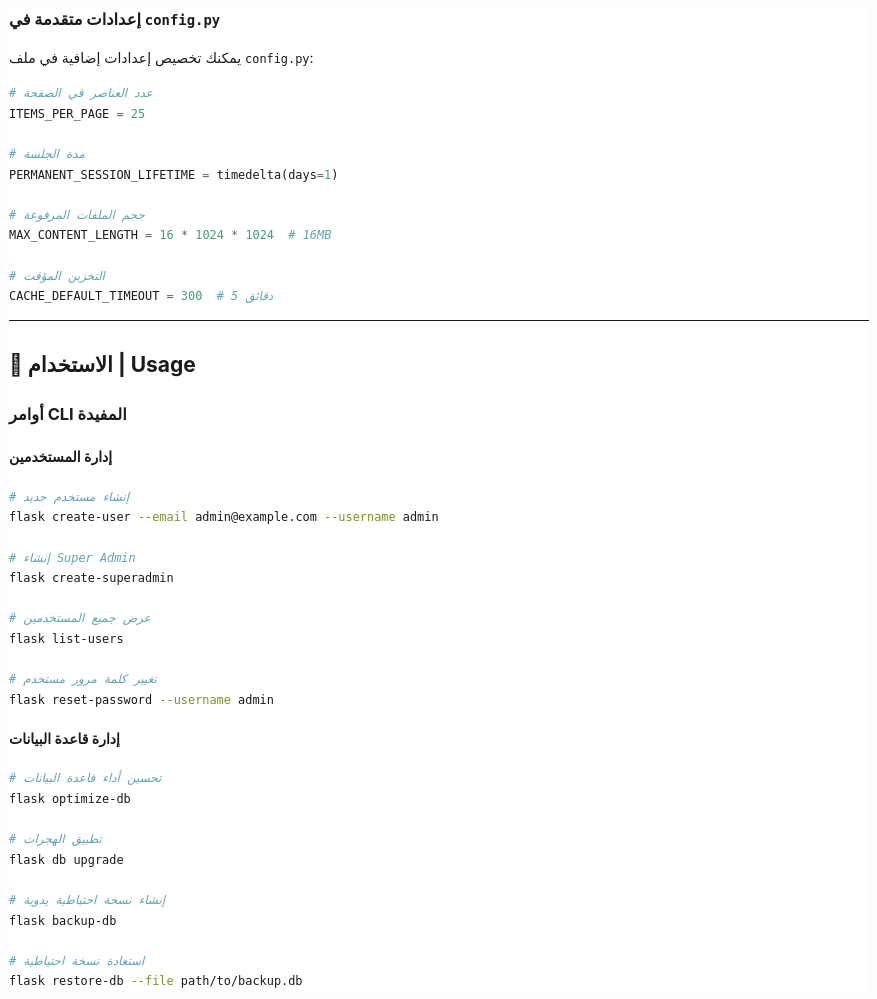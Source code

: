 ### إعدادات متقدمة في `config.py`

يمكنك تخصيص إعدادات إضافية في ملف `config.py`:

```python
# عدد العناصر في الصفحة
ITEMS_PER_PAGE = 25

# مدة الجلسة
PERMANENT_SESSION_LIFETIME = timedelta(days=1)

# حجم الملفات المرفوعة
MAX_CONTENT_LENGTH = 16 * 1024 * 1024  # 16MB

# التخزين المؤقت
CACHE_DEFAULT_TIMEOUT = 300  # 5 دقائق
```

---

## 🎯 الاستخدام | Usage

### أوامر CLI المفيدة

#### إدارة المستخدمين
```bash
# إنشاء مستخدم جديد
flask create-user --email admin@example.com --username admin

# إنشاء Super Admin
flask create-superadmin

# عرض جميع المستخدمين
flask list-users

# تغيير كلمة مرور مستخدم
flask reset-password --username admin
```

#### إدارة قاعدة البيانات
```bash
# تحسين أداء قاعدة البيانات
flask optimize-db

# تطبيق الهجرات
flask db upgrade

# إنشاء نسخة احتياطية يدوية
flask backup-db

# استعادة نسخة احتياطية
flask restore-db --file path/to/backup.db
```
